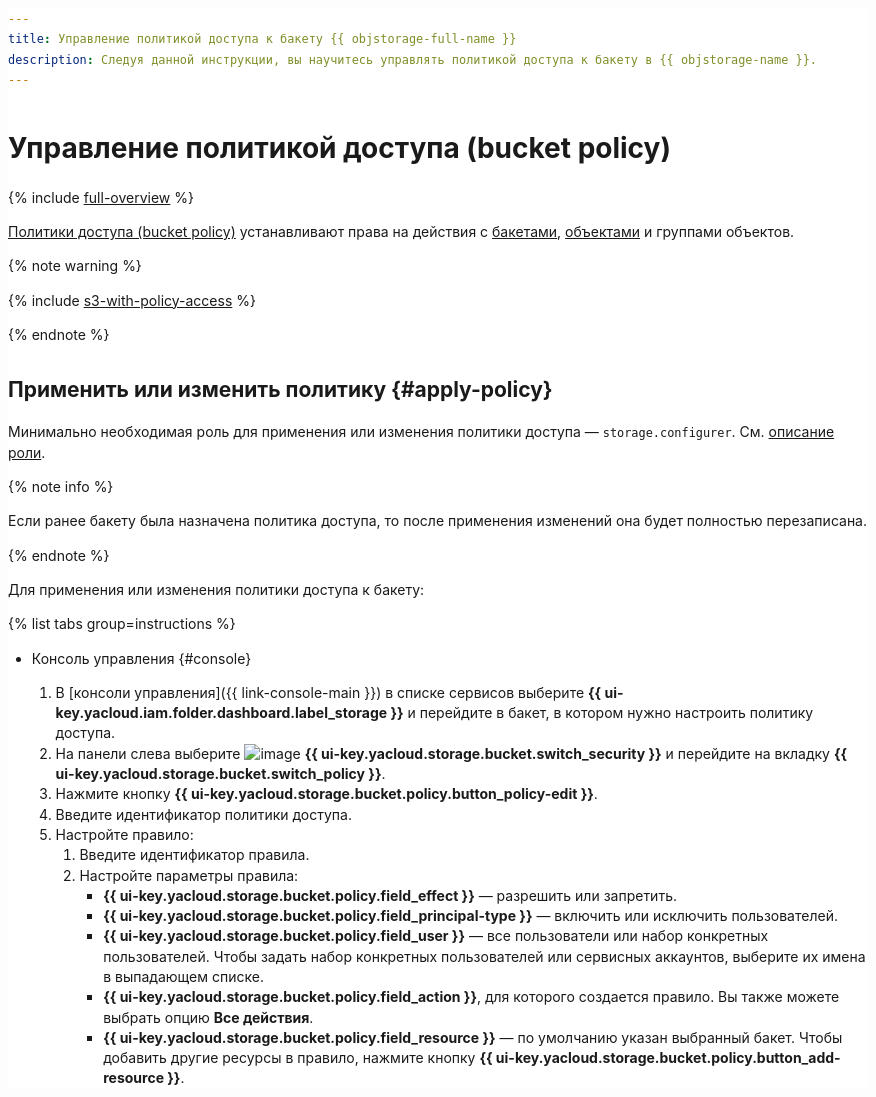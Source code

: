 ```yaml
---
title: Управление политикой доступа к бакету {{ objstorage-full-name }}
description: Следуя данной инструкции, вы научитесь управлять политикой доступа к бакету в {{ objstorage-name }}.
---
```


# Управление политикой доступа (bucket policy)

{% include [full-overview](../../../_includes/storage/security/full-overview.md) %}

[Политики доступа (bucket policy)](../../concepts/policy.md) устанавливают права на действия с [бакетами](../../concepts/bucket.md), [объектами](../../concepts/object.md) и группами объектов.


{% note warning %}

{% include [s3-with-policy-access](../../../_includes/storage/s3-with-policy-access.md) %}

{% endnote %}


## Применить или изменить политику {#apply-policy}

Минимально необходимая роль для применения или изменения политики доступа — `storage.configurer`. См. [описание роли](../../../storage/security/index.md#storage-configurer).

{% note info %}

Если ранее бакету была назначена политика доступа, то после применения изменений она будет полностью перезаписана.

{% endnote %}

Для применения или изменения политики доступа к бакету:

{% list tabs group=instructions %}

- Консоль управления {#console}

  1. В [консоли управления]({{ link-console-main }}) в списке сервисов выберите **{{ ui-key.yacloud.iam.folder.dashboard.label_storage }}** и перейдите в бакет, в котором нужно настроить политику доступа.
  1. На панели слева выберите ![image](../../../_assets/console-icons/persons-lock.svg) **{{ ui-key.yacloud.storage.bucket.switch_security }}** и перейдите на вкладку **{{ ui-key.yacloud.storage.bucket.switch_policy }}**.
  1. Нажмите кнопку **{{ ui-key.yacloud.storage.bucket.policy.button_policy-edit }}**.
  1. Введите идентификатор политики доступа.
  1. Настройте правило:
     1. Введите идентификатор правила.
     1. Настройте параметры правила:
        * **{{ ui-key.yacloud.storage.bucket.policy.field_effect }}** — разрешить или запретить.
        * **{{ ui-key.yacloud.storage.bucket.policy.field_principal-type }}** — включить или исключить пользователей.
        * **{{ ui-key.yacloud.storage.bucket.policy.field_user }}** — все пользователи или набор конкретных пользователей. Чтобы задать набор конкретных пользователей или сервисных аккаунтов, выберите их имена в выпадающем списке.
        * **{{ ui-key.yacloud.storage.bucket.policy.field_action }}**, для которого создается правило. Вы также можете выбрать опцию **Все действия**.
        * **{{ ui-key.yacloud.storage.bucket.policy.field_resource }}** — по умолчанию указан выбранный бакет. Чтобы добавить другие ресурсы в правило, нажмите кнопку **{{ ui-key.yacloud.storage.bucket.policy.button_add-resource }}**.
